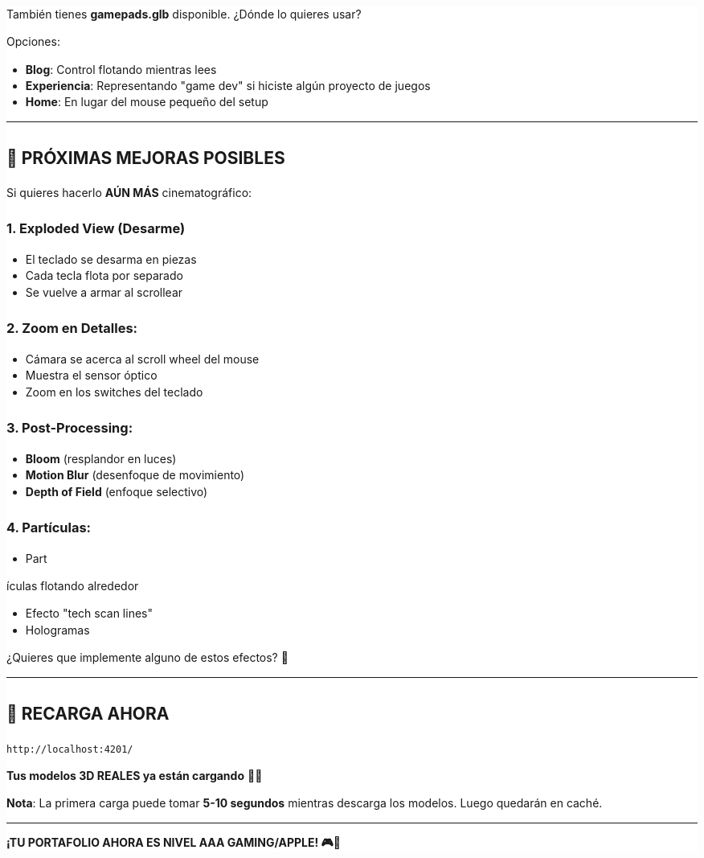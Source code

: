 También tienes **gamepads.glb** disponible. ¿Dónde lo quieres usar?

Opciones:
- **Blog**: Control flotando mientras lees
- **Experiencia**: Representando "game dev" si hiciste algún proyecto de juegos
- **Home**: En lugar del mouse pequeño del setup

---

## 🎯 PRÓXIMAS MEJORAS POSIBLES

Si quieres hacerlo **AÚN MÁS** cinematográfico:

### **1. Exploded View (Desarme)**
- El teclado se desarma en piezas
- Cada tecla flota por separado
- Se vuelve a armar al scrollear

### **2. Zoom en Detalles:**
- Cámara se acerca al scroll wheel del mouse
- Muestra el sensor óptico
- Zoom en los switches del teclado

### **3. Post-Processing:**
- **Bloom** (resplandor en luces)
- **Motion Blur** (desenfoque de movimiento)
- **Depth of Field** (enfoque selectivo)

### **4. Partículas:**
- Part

ículas flotando alrededor
- Efecto "tech scan lines"
- Hologramas

¿Quieres que implemente alguno de estos efectos? 🚀

---

## 🔄 **RECARGA AHORA**

```
http://localhost:4201/
```

**Tus modelos 3D REALES ya están cargando** 🎉✨

**Nota**: La primera carga puede tomar **5-10 segundos** mientras descarga los modelos. Luego quedarán en caché.

---

**¡TU PORTAFOLIO AHORA ES NIVEL AAA GAMING/APPLE! 🎮🍎**

